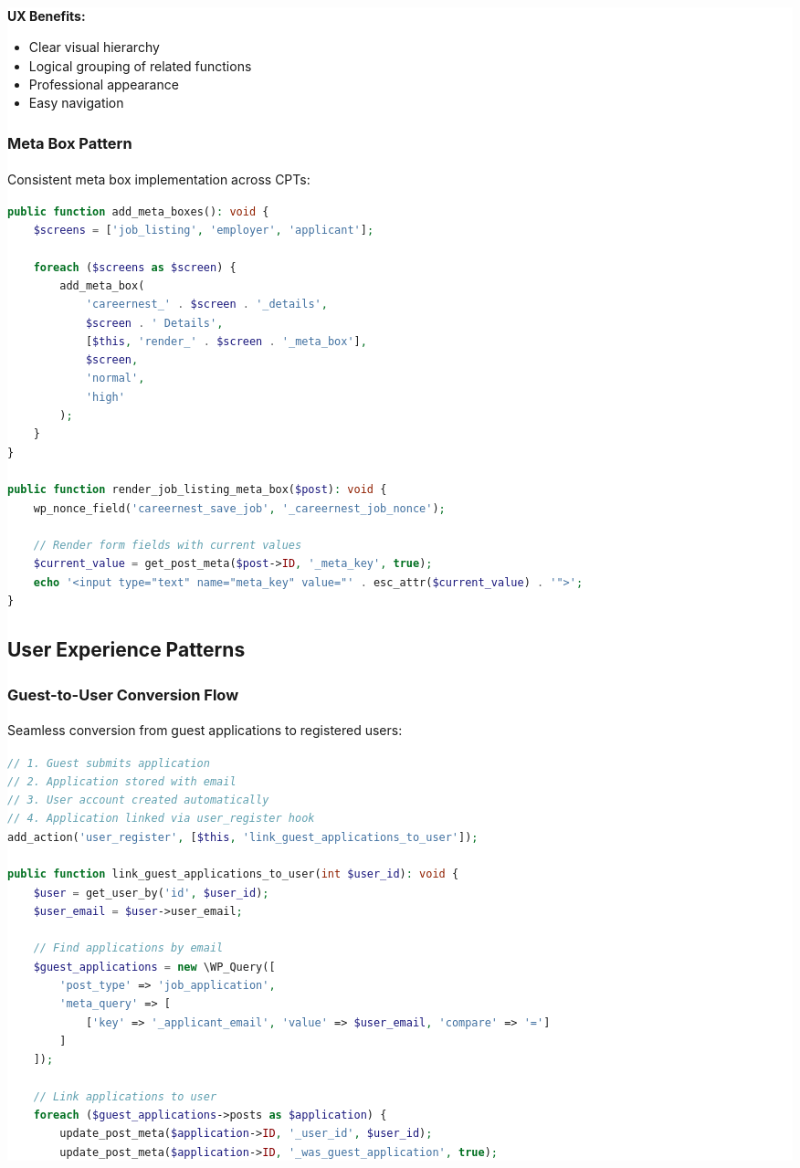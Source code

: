 **UX Benefits:**

- Clear visual hierarchy
- Logical grouping of related functions
- Professional appearance
- Easy navigation

### Meta Box Pattern

Consistent meta box implementation across CPTs:

```php
public function add_meta_boxes(): void {
    $screens = ['job_listing', 'employer', 'applicant'];

    foreach ($screens as $screen) {
        add_meta_box(
            'careernest_' . $screen . '_details',
            $screen . ' Details',
            [$this, 'render_' . $screen . '_meta_box'],
            $screen,
            'normal',
            'high'
        );
    }
}

public function render_job_listing_meta_box($post): void {
    wp_nonce_field('careernest_save_job', '_careernest_job_nonce');

    // Render form fields with current values
    $current_value = get_post_meta($post->ID, '_meta_key', true);
    echo '<input type="text" name="meta_key" value="' . esc_attr($current_value) . '">';
}
```

## User Experience Patterns

### Guest-to-User Conversion Flow

Seamless conversion from guest applications to registered users:

```php
// 1. Guest submits application
// 2. Application stored with email
// 3. User account created automatically
// 4. Application linked via user_register hook
add_action('user_register', [$this, 'link_guest_applications_to_user']);

public function link_guest_applications_to_user(int $user_id): void {
    $user = get_user_by('id', $user_id);
    $user_email = $user->user_email;

    // Find applications by email
    $guest_applications = new \WP_Query([
        'post_type' => 'job_application',
        'meta_query' => [
            ['key' => '_applicant_email', 'value' => $user_email, 'compare' => '=']
        ]
    ]);

    // Link applications to user
    foreach ($guest_applications->posts as $application) {
        update_post_meta($application->ID, '_user_id', $user_id);
        update_post_meta($application->ID, '_was_guest_application', true);
```